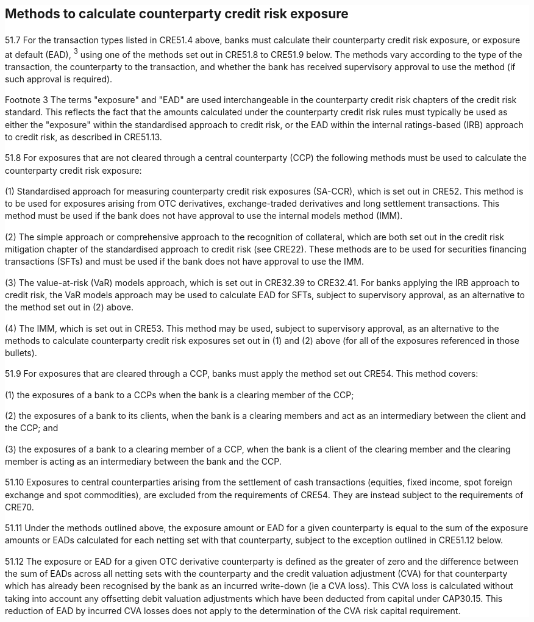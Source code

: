 ## Methods to calculate counterparty credit risk exposure

51.7 For the transaction types listed in CRE51.4 above, banks must calculate their counterparty credit risk exposure, or exposure at default (EAD), ${ }^{3}$ using one of the methods set out in CRE51.8 to CRE51.9 below. The methods vary according to the type of the transaction, the counterparty to the transaction, and whether the bank has received supervisory approval to use the method (if such approval is required).

Footnote 3 The terms "exposure" and "EAD" are used interchangeable in the counterparty credit risk chapters of the credit risk standard. This reflects the fact that the amounts calculated under the counterparty credit risk rules must typically be used as either the "exposure" within the standardised approach to credit risk, or the EAD within the internal ratings-based (IRB) approach to credit risk, as described in CRE51.13.

51.8 For exposures that are not cleared through a central counterparty (CCP) the following methods must be used to calculate the counterparty credit risk exposure:

(1) Standardised approach for measuring counterparty credit risk exposures (SA-CCR), which is set out in CRE52. This method is to be used for exposures arising from OTC derivatives, exchange-traded derivatives and long settlement transactions. This method must be used if the bank does not have approval to use the internal models method (IMM).

(2) The simple approach or comprehensive approach to the recognition of collateral, which are both set out in the credit risk mitigation chapter of the standardised approach to credit risk (see CRE22). These methods are to be used for securities financing transactions (SFTs) and must be used if the bank does not have approval to use the IMM.

(3) The value-at-risk (VaR) models approach, which is set out in CRE32.39 to CRE32.41. For banks applying the IRB approach to credit risk, the VaR models approach may be used to calculate EAD for SFTs, subject to supervisory approval, as an alternative to the method set out in (2) above.

(4) The IMM, which is set out in CRE53. This method may be used, subject to supervisory approval, as an alternative to the methods to calculate counterparty credit risk exposures set out in (1) and (2) above (for all of the exposures referenced in those bullets).

51.9 For exposures that are cleared through a CCP, banks must apply the method set out CRE54. This method covers:

(1) the exposures of a bank to a CCPs when the bank is a clearing member of the CCP;

(2) the exposures of a bank to its clients, when the bank is a clearing members and act as an intermediary between the client and the CCP; and

(3) the exposures of a bank to a clearing member of a CCP, when the bank is a client of the clearing member and the clearing member is acting as an intermediary between the bank and the CCP.

51.10 Exposures to central counterparties arising from the settlement of cash transactions (equities, fixed income, spot foreign exchange and spot commodities), are excluded from the requirements of CRE54. They are instead subject to the requirements of CRE70.

51.11 Under the methods outlined above, the exposure amount or EAD for a given counterparty is equal to the sum of the exposure amounts or EADs calculated for each netting set with that counterparty, subject to the exception outlined in CRE51.12 below.

51.12 The exposure or EAD for a given OTC derivative counterparty is defined as the greater of zero and the difference between the sum of EADs across all netting sets with the counterparty and the credit valuation adjustment (CVA) for that counterparty which has already been recognised by the bank as an incurred write-down (ie a CVA loss). This CVA loss is calculated without taking into account any offsetting debit valuation adjustments which have been deducted from capital under CAP30.15. This reduction of EAD by incurred CVA losses does not apply to the determination of the CVA risk capital requirement.
